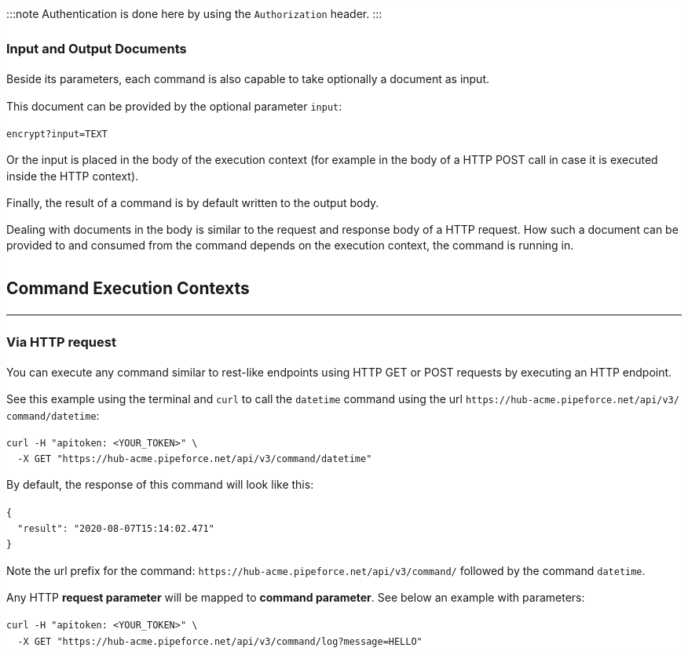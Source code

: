 :::note
Authentication is done here by using the `Authorization` header.
:::

### Input and Output Documents
Beside its parameters, each command is also capable to take optionally a document as input. 

This document can be provided by the optional parameter `input`:

```
encrypt?input=TEXT
```

Or the input is placed in the body of the execution context (for example in the body of a HTTP POST call in case it is executed inside the HTTP context).


Finally, the result of a command is by default written to the output body. 

Dealing with documents in the body is similar to the request and response body of a HTTP request. How such a document can be provided to and consumed from the command depends on the execution context, the command is running in.



## Command Execution Contexts
----------

### Via HTTP request

You can execute any command similar to rest-like endpoints using HTTP GET or POST requests by executing an HTTP endpoint.

See this example using the terminal and `curl` to call the `datetime` command using the url `https://hub-acme.pipeforce.net/api/v3/command/datetime`:

```
curl -H "apitoken: <YOUR_TOKEN>" \
  -X GET "https://hub-acme.pipeforce.net/api/v3/command/datetime"
```

By default, the response of this command will look like this:

```
{
  "result": "2020-08-07T15:14:02.471"
}
```

Note the url prefix for the command: `https://hub-acme.pipeforce.net/api/v3/command/` followed by the command `datetime`.

Any HTTP **request parameter** will be mapped to **command parameter**. See below an example with parameters:

```
curl -H "apitoken: <YOUR_TOKEN>" \
  -X GET "https://hub-acme.pipeforce.net/api/v3/command/log?message=HELLO"

```
